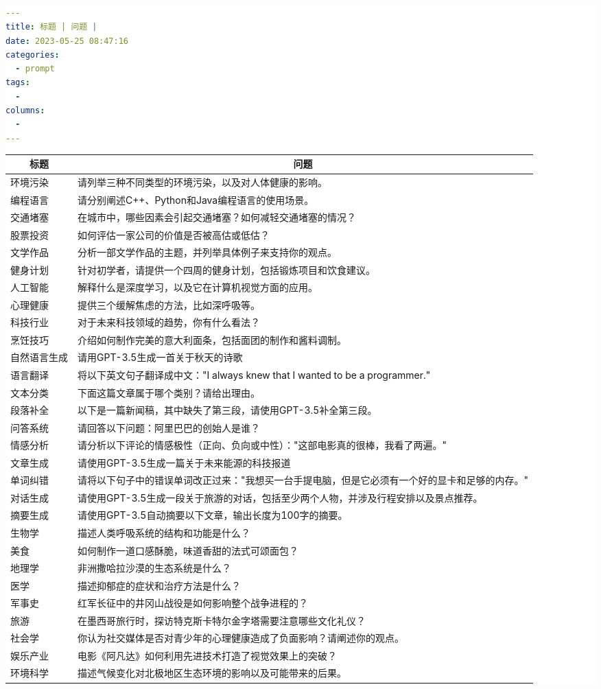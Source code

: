 ```yaml
---
title: 标题 | 问题 |
date: 2023-05-25 08:47:16
categories:
  - prompt
tags:
  - 
columns:
  - 
---
```

| 标题 | 问题 |
| --- | --- |
| 环境污染 | 请列举三种不同类型的环境污染，以及对人体健康的影响。|
| 编程语言 | 请分别阐述C++、Python和Java编程语言的使用场景。|
| 交通堵塞 | 在城市中，哪些因素会引起交通堵塞？如何减轻交通堵塞的情况？|
| 股票投资 | 如何评估一家公司的价值是否被高估或低估？|
| 文学作品 | 分析一部文学作品的主题，并列举具体例子来支持你的观点。|
| 健身计划 | 针对初学者，请提供一个四周的健身计划，包括锻炼项目和饮食建议。|
| 人工智能 | 解释什么是深度学习，以及它在计算机视觉方面的应用。|
| 心理健康 | 提供三个缓解焦虑的方法，比如深呼吸等。|
| 科技行业 | 对于未来科技领域的趋势，你有什么看法？|
| 烹饪技巧 | 介绍如何制作完美的意大利面条，包括面团的制作和酱料调制。|
|自然语言生成|请用GPT-3.5生成一首关于秋天的诗歌|
|语言翻译|将以下英文句子翻译成中文："I always knew that I wanted to be a programmer."|
|文本分类|下面这篇文章属于哪个类别？请给出理由。|[文章链接](https://www.bbc.com/zhongwen/simp/world-56332466)|
|段落补全|以下是一篇新闻稿，其中缺失了第三段，请使用GPT-3.5补全第三段。|[文章链接](https://www.bbc.com/zhongwen/simp/world-56332466)|
|问答系统|请回答以下问题：阿里巴巴的创始人是谁？|
|情感分析|请分析以下评论的情感极性（正向、负向或中性）："这部电影真的很棒，我看了两遍。"|
|文章生成|请使用GPT-3.5生成一篇关于未来能源的科技报道|
|单词纠错|请将以下句子中的错误单词改正过来："我想买一台手提电脑，但是它必须有一个好的显卡和足够的内存。"|
|对话生成|请使用GPT-3.5生成一段关于旅游的对话，包括至少两个人物，并涉及行程安排以及景点推荐。|
|摘要生成|请使用GPT-3.5自动摘要以下文章，输出长度为100字的摘要。|[文章链接](https://www.bbc.com/zhongwen/simp/world-56332466)|
| 生物学 | 描述人类呼吸系统的结构和功能是什么？|
| 美食 | 如何制作一道口感酥脆，味道香甜的法式可颂面包？|
| 地理学 | 非洲撒哈拉沙漠的生态系统是什么？|
| 医学 | 描述抑郁症的症状和治疗方法是什么？|
| 军事史 | 红军长征中的井冈山战役是如何影响整个战争进程的？|
| 旅游 | 在墨西哥旅行时，探访特克斯卡特尔金字塔需要注意哪些文化礼仪？|
| 社会学 | 你认为社交媒体是否对青少年的心理健康造成了负面影响？请阐述你的观点。|
| 娱乐产业 | 电影《阿凡达》如何利用先进技术打造了视觉效果上的突破？|
| 环境科学 | 描述气候变化对北极地区生态环境的影响以及可能带来的后果。|